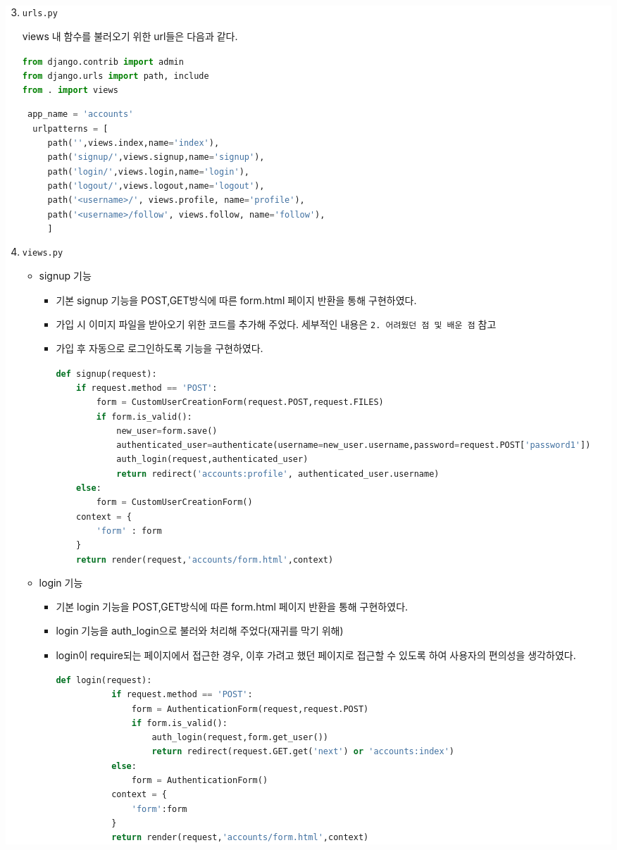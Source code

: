 3. `urls.py`

   views 내 함수를 불러오기 위한 url들은 다음과 같다.

   ```python
   from django.contrib import admin
   from django.urls import path, include
   from . import views
   ```

   ```python
    app_name = 'accounts'
     urlpatterns = [
        path('',views.index,name='index'),
        path('signup/',views.signup,name='signup'),
        path('login/',views.login,name='login'),
        path('logout/',views.logout,name='logout'),
        path('<username>/', views.profile, name='profile'),
        path('<username>/follow', views.follow, name='follow'),
        ]
   ```

4. `views.py`

   - signup 기능

     - 기본 signup 기능을 POST,GET방식에 따른 form.html 페이지 반환을 통해 구현하였다.

     - 가입 시 이미지 파일을 받아오기 위한 코드를 추가해 주었다. 세부적인 내용은 `2. 어려웠던 점 및 배운 점` 참고

     - 가입 후 자동으로 로그인하도록 기능을 구현하였다.

       ```python
       def signup(request):
           if request.method == 'POST':
               form = CustomUserCreationForm(request.POST,request.FILES)
               if form.is_valid():
                   new_user=form.save()
                   authenticated_user=authenticate(username=new_user.username,password=request.POST['password1'])
                   auth_login(request,authenticated_user)
                   return redirect('accounts:profile', authenticated_user.username)
           else:
               form = CustomUserCreationForm()
           context = {
               'form' : form
           }
           return render(request,'accounts/form.html',context)
       ```

   - login 기능

     - 기본 login 기능을 POST,GET방식에 따른 form.html 페이지 반환을 통해 구현하였다.

     - login 기능을 auth_login으로 불러와 처리해 주었다(재귀를 막기 위해)

     - login이 require되는 페이지에서 접근한 경우, 이후 가려고 했던 페이지로 접근할 수 있도록 하여 사용자의 편의성을 생각하였다.

       ```python
       def login(request):
                  if request.method == 'POST':
                      form = AuthenticationForm(request,request.POST)
                      if form.is_valid():
                          auth_login(request,form.get_user())
                          return redirect(request.GET.get('next') or 'accounts:index')
                  else:
                      form = AuthenticationForm()
                  context = {
                      'form':form
                  }
                  return render(request,'accounts/form.html',context)
       ```